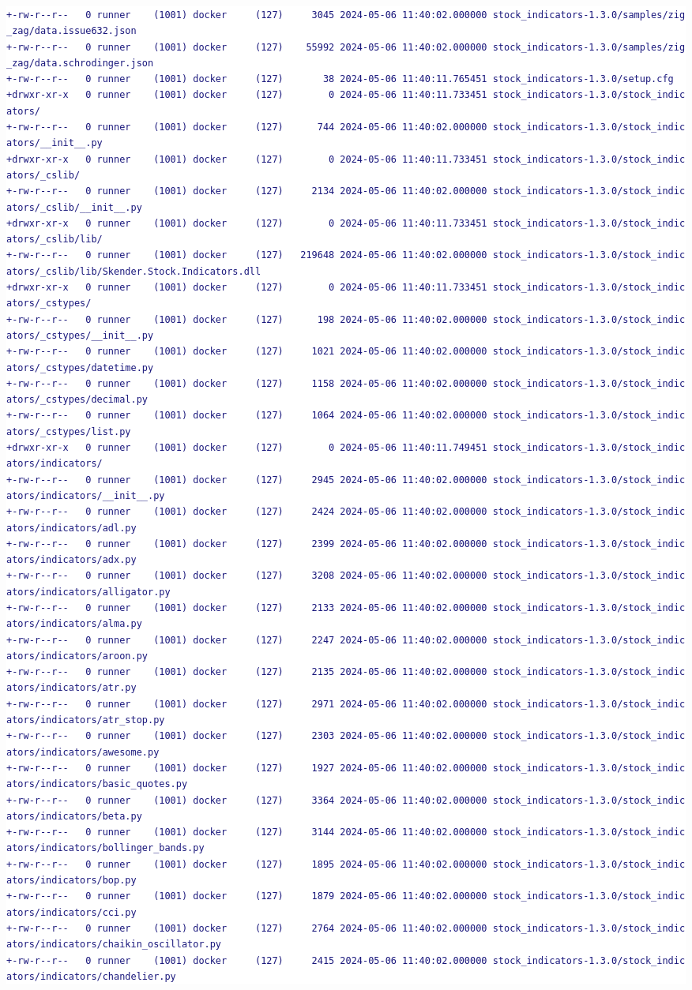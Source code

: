 ```diff
+-rw-r--r--   0 runner    (1001) docker     (127)     3045 2024-05-06 11:40:02.000000 stock_indicators-1.3.0/samples/zig_zag/data.issue632.json
+-rw-r--r--   0 runner    (1001) docker     (127)    55992 2024-05-06 11:40:02.000000 stock_indicators-1.3.0/samples/zig_zag/data.schrodinger.json
+-rw-r--r--   0 runner    (1001) docker     (127)       38 2024-05-06 11:40:11.765451 stock_indicators-1.3.0/setup.cfg
+drwxr-xr-x   0 runner    (1001) docker     (127)        0 2024-05-06 11:40:11.733451 stock_indicators-1.3.0/stock_indicators/
+-rw-r--r--   0 runner    (1001) docker     (127)      744 2024-05-06 11:40:02.000000 stock_indicators-1.3.0/stock_indicators/__init__.py
+drwxr-xr-x   0 runner    (1001) docker     (127)        0 2024-05-06 11:40:11.733451 stock_indicators-1.3.0/stock_indicators/_cslib/
+-rw-r--r--   0 runner    (1001) docker     (127)     2134 2024-05-06 11:40:02.000000 stock_indicators-1.3.0/stock_indicators/_cslib/__init__.py
+drwxr-xr-x   0 runner    (1001) docker     (127)        0 2024-05-06 11:40:11.733451 stock_indicators-1.3.0/stock_indicators/_cslib/lib/
+-rw-r--r--   0 runner    (1001) docker     (127)   219648 2024-05-06 11:40:02.000000 stock_indicators-1.3.0/stock_indicators/_cslib/lib/Skender.Stock.Indicators.dll
+drwxr-xr-x   0 runner    (1001) docker     (127)        0 2024-05-06 11:40:11.733451 stock_indicators-1.3.0/stock_indicators/_cstypes/
+-rw-r--r--   0 runner    (1001) docker     (127)      198 2024-05-06 11:40:02.000000 stock_indicators-1.3.0/stock_indicators/_cstypes/__init__.py
+-rw-r--r--   0 runner    (1001) docker     (127)     1021 2024-05-06 11:40:02.000000 stock_indicators-1.3.0/stock_indicators/_cstypes/datetime.py
+-rw-r--r--   0 runner    (1001) docker     (127)     1158 2024-05-06 11:40:02.000000 stock_indicators-1.3.0/stock_indicators/_cstypes/decimal.py
+-rw-r--r--   0 runner    (1001) docker     (127)     1064 2024-05-06 11:40:02.000000 stock_indicators-1.3.0/stock_indicators/_cstypes/list.py
+drwxr-xr-x   0 runner    (1001) docker     (127)        0 2024-05-06 11:40:11.749451 stock_indicators-1.3.0/stock_indicators/indicators/
+-rw-r--r--   0 runner    (1001) docker     (127)     2945 2024-05-06 11:40:02.000000 stock_indicators-1.3.0/stock_indicators/indicators/__init__.py
+-rw-r--r--   0 runner    (1001) docker     (127)     2424 2024-05-06 11:40:02.000000 stock_indicators-1.3.0/stock_indicators/indicators/adl.py
+-rw-r--r--   0 runner    (1001) docker     (127)     2399 2024-05-06 11:40:02.000000 stock_indicators-1.3.0/stock_indicators/indicators/adx.py
+-rw-r--r--   0 runner    (1001) docker     (127)     3208 2024-05-06 11:40:02.000000 stock_indicators-1.3.0/stock_indicators/indicators/alligator.py
+-rw-r--r--   0 runner    (1001) docker     (127)     2133 2024-05-06 11:40:02.000000 stock_indicators-1.3.0/stock_indicators/indicators/alma.py
+-rw-r--r--   0 runner    (1001) docker     (127)     2247 2024-05-06 11:40:02.000000 stock_indicators-1.3.0/stock_indicators/indicators/aroon.py
+-rw-r--r--   0 runner    (1001) docker     (127)     2135 2024-05-06 11:40:02.000000 stock_indicators-1.3.0/stock_indicators/indicators/atr.py
+-rw-r--r--   0 runner    (1001) docker     (127)     2971 2024-05-06 11:40:02.000000 stock_indicators-1.3.0/stock_indicators/indicators/atr_stop.py
+-rw-r--r--   0 runner    (1001) docker     (127)     2303 2024-05-06 11:40:02.000000 stock_indicators-1.3.0/stock_indicators/indicators/awesome.py
+-rw-r--r--   0 runner    (1001) docker     (127)     1927 2024-05-06 11:40:02.000000 stock_indicators-1.3.0/stock_indicators/indicators/basic_quotes.py
+-rw-r--r--   0 runner    (1001) docker     (127)     3364 2024-05-06 11:40:02.000000 stock_indicators-1.3.0/stock_indicators/indicators/beta.py
+-rw-r--r--   0 runner    (1001) docker     (127)     3144 2024-05-06 11:40:02.000000 stock_indicators-1.3.0/stock_indicators/indicators/bollinger_bands.py
+-rw-r--r--   0 runner    (1001) docker     (127)     1895 2024-05-06 11:40:02.000000 stock_indicators-1.3.0/stock_indicators/indicators/bop.py
+-rw-r--r--   0 runner    (1001) docker     (127)     1879 2024-05-06 11:40:02.000000 stock_indicators-1.3.0/stock_indicators/indicators/cci.py
+-rw-r--r--   0 runner    (1001) docker     (127)     2764 2024-05-06 11:40:02.000000 stock_indicators-1.3.0/stock_indicators/indicators/chaikin_oscillator.py
+-rw-r--r--   0 runner    (1001) docker     (127)     2415 2024-05-06 11:40:02.000000 stock_indicators-1.3.0/stock_indicators/indicators/chandelier.py
```